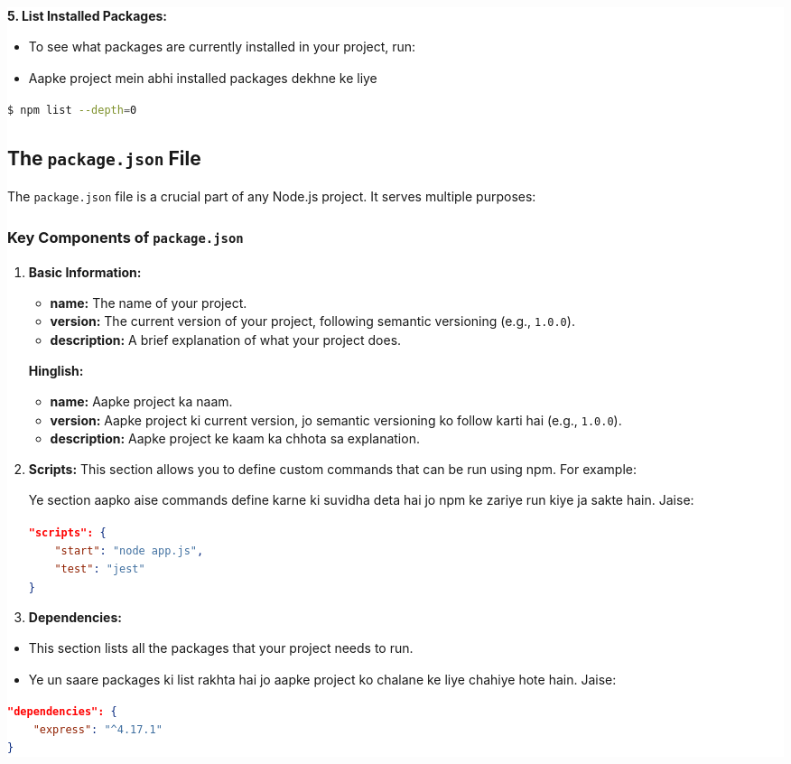 



**5. List Installed Packages:**

- To see what packages are currently installed in your project, run:

- Aapke project mein abhi installed packages dekhne ke liye

```bash
$ npm list --depth=0


```


## The `package.json` File
The `package.json` file is a crucial part of any Node.js project. It serves multiple purposes:

### Key Components of `package.json`
1. **Basic Information:**
   - **name:** The name of your project.
   - **version:** The current version of your project, following semantic versioning (e.g., `1.0.0`).
   - **description:** A brief explanation of what your project does.

   **Hinglish:**  
   - **name:** Aapke project ka naam.  
   - **version:** Aapke project ki current version, jo semantic versioning ko follow karti hai (e.g., `1.0.0`).  
   - **description:** Aapke project ke kaam ka chhota sa explanation.

2. **Scripts:**
   This section allows you to define custom commands that can be run using npm. For example:

   Ye section aapko aise commands define karne ki suvidha deta hai jo npm ke zariye run kiye ja sakte hain. Jaise:

   ```json
   "scripts": {
       "start": "node app.js",
       "test": "jest"
   }

   ```


3. **Dependencies:**

- This section lists all the packages that your project needs to run. 

- Ye  un saare packages ki list rakhta hai jo aapke project ko chalane ke liye chahiye hote hain. Jaise:



```json
"dependencies": {
    "express": "^4.17.1"
}

```
